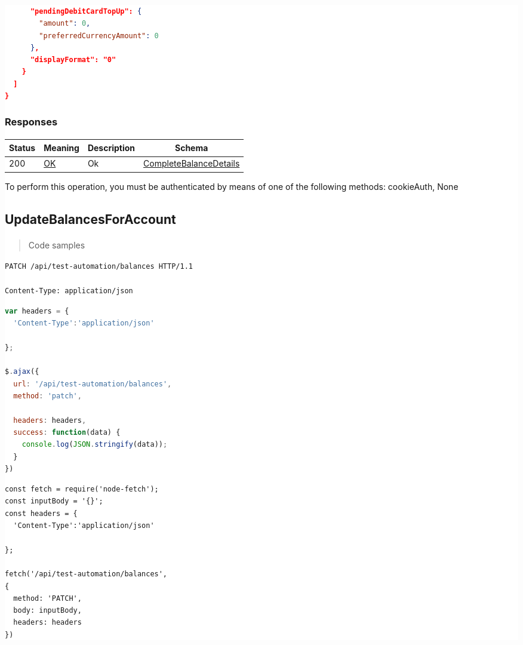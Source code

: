 ```json
      "pendingDebitCardTopUp": {
        "amount": 0,
        "preferredCurrencyAmount": 0
      },
      "displayFormat": "0"
    }
  ]
}
```

<h3 id="getallbalancesforaccount-responses">Responses</h3>

|Status|Meaning|Description|Schema|
|---|---|---|---|
|200|[OK](https://tools.ietf.org/html/rfc7231#section-6.3.1)|Ok|[CompleteBalanceDetails](#schemacompletebalancedetails)|

<aside class="warning">
To perform this operation, you must be authenticated by means of one of the following methods:
cookieAuth, None
</aside>

## UpdateBalancesForAccount

<a id="opIdUpdateBalancesForAccount"></a>

> Code samples

```http
PATCH /api/test-automation/balances HTTP/1.1

Content-Type: application/json

```

```javascript
var headers = {
  'Content-Type':'application/json'

};

$.ajax({
  url: '/api/test-automation/balances',
  method: 'patch',

  headers: headers,
  success: function(data) {
    console.log(JSON.stringify(data));
  }
})

```

```javascript--nodejs
const fetch = require('node-fetch');
const inputBody = '{}';
const headers = {
  'Content-Type':'application/json'

};

fetch('/api/test-automation/balances',
{
  method: 'PATCH',
  body: inputBody,
  headers: headers
})
```